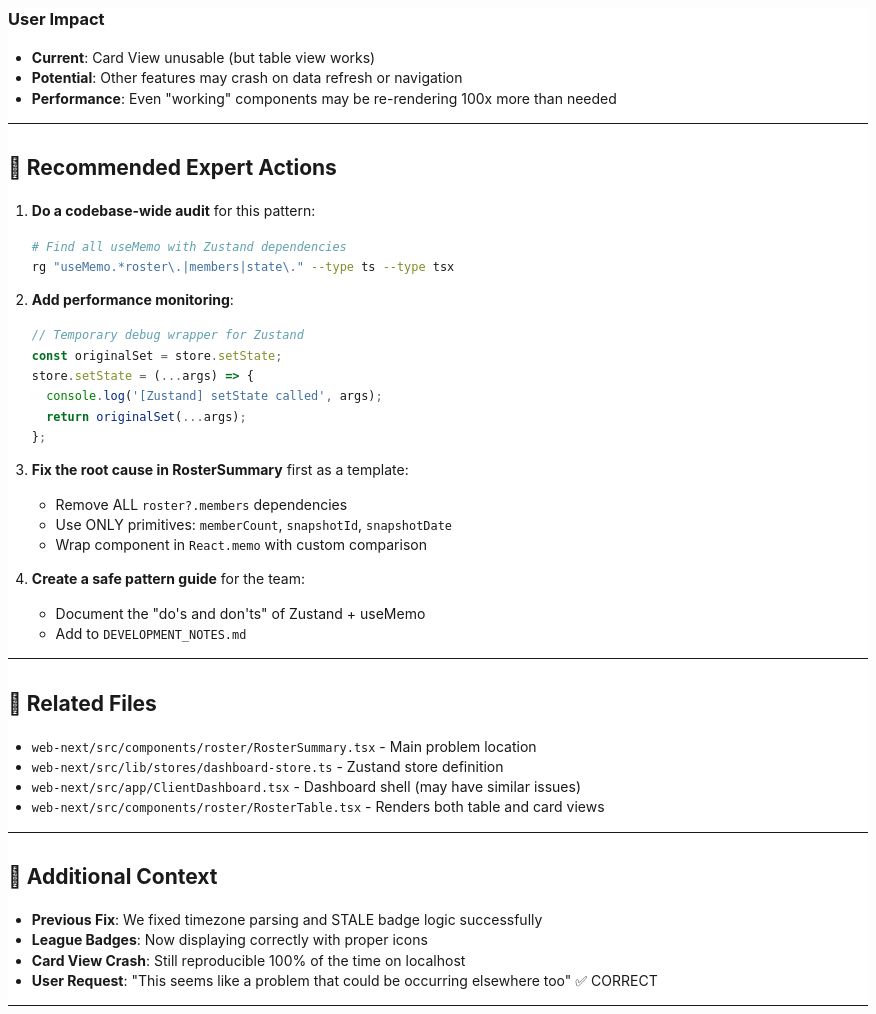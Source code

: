 ### User Impact
- **Current**: Card View unusable (but table view works)
- **Potential**: Other features may crash on data refresh or navigation
- **Performance**: Even "working" components may be re-rendering 100x more than needed

---

## 🎯 Recommended Expert Actions

1. **Do a codebase-wide audit** for this pattern:
   ```bash
   # Find all useMemo with Zustand dependencies
   rg "useMemo.*roster\.|members|state\." --type ts --type tsx
   ```

2. **Add performance monitoring**:
   ```typescript
   // Temporary debug wrapper for Zustand
   const originalSet = store.setState;
   store.setState = (...args) => {
     console.log('[Zustand] setState called', args);
     return originalSet(...args);
   };
   ```

3. **Fix the root cause in RosterSummary** first as a template:
   - Remove ALL `roster?.members` dependencies
   - Use ONLY primitives: `memberCount`, `snapshotId`, `snapshotDate`
   - Wrap component in `React.memo` with custom comparison

4. **Create a safe pattern guide** for the team:
   - Document the "do's and don'ts" of Zustand + useMemo
   - Add to `DEVELOPMENT_NOTES.md`

---

## 📝 Related Files

- `web-next/src/components/roster/RosterSummary.tsx` - Main problem location
- `web-next/src/lib/stores/dashboard-store.ts` - Zustand store definition
- `web-next/src/app/ClientDashboard.tsx` - Dashboard shell (may have similar issues)
- `web-next/src/components/roster/RosterTable.tsx` - Renders both table and card views

---

## 🔗 Additional Context

- **Previous Fix**: We fixed timezone parsing and STALE badge logic successfully
- **League Badges**: Now displaying correctly with proper icons
- **Card View Crash**: Still reproducible 100% of the time on localhost
- **User Request**: "This seems like a problem that could be occurring elsewhere too" ✅ CORRECT

---

